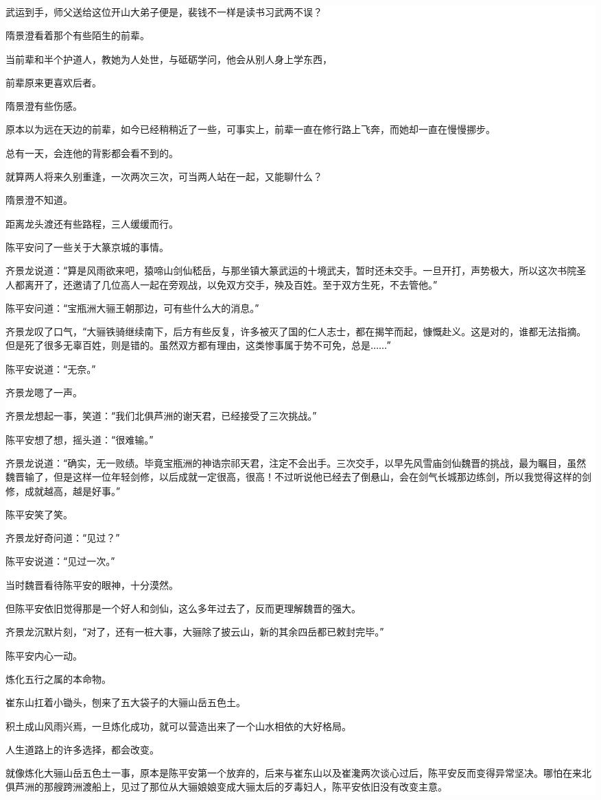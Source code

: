    武运到手，师父送给这位开山大弟子便是，裴钱不一样是读书习武两不误？

   隋景澄看着那个有些陌生的前辈。

   当前辈和半个护道人，教她为人处世，与砥砺学问，他会从别人身上学东西，

   前辈原来更喜欢后者。

   隋景澄有些伤感。

   原本以为远在天边的前辈，如今已经稍稍近了一些，可事实上，前辈一直在修行路上飞奔，而她却一直在慢慢挪步。

   总有一天，会连他的背影都会看不到的。

   就算两人将来久别重逢，一次两次三次，可当两人站在一起，又能聊什么？

   隋景澄不知道。

   距离龙头渡还有些路程，三人缓缓而行。

   陈平安问了一些关于大篆京城的事情。

   齐景龙说道：“算是风雨欲来吧，猿啼山剑仙嵇岳，与那坐镇大篆武运的十境武夫，暂时还未交手。一旦开打，声势极大，所以这次书院圣人都离开了，还邀请了几位高人一起在旁观战，以免双方交手，殃及百姓。至于双方生死，不去管他。”

   陈平安问道：“宝瓶洲大骊王朝那边，可有些什么大的消息。”

   齐景龙叹了口气，“大骊铁骑继续南下，后方有些反复，许多被灭了国的仁人志士，都在揭竿而起，慷慨赴义。这是对的，谁都无法指摘。但是死了很多无辜百姓，则是错的。虽然双方都有理由，这类惨事属于势不可免，总是……”

   陈平安说道：“无奈。”

   齐景龙嗯了一声。

   齐景龙想起一事，笑道：“我们北俱芦洲的谢天君，已经接受了三次挑战。”

   陈平安想了想，摇头道：“很难输。”

   齐景龙说道：“确实，无一败绩。毕竟宝瓶洲的神诰宗祁天君，注定不会出手。三次交手，以早先风雪庙剑仙魏晋的挑战，最为瞩目，虽然魏晋输了，但是这样一位年轻剑修，以后成就一定很高，很高！不过听说他已经去了倒悬山，会在剑气长城那边练剑，所以我觉得这样的剑修，成就越高，越是好事。”

   陈平安笑了笑。

   齐景龙好奇问道：“见过？”

   陈平安说道：“见过一次。”

   当时魏晋看待陈平安的眼神，十分漠然。

   但陈平安依旧觉得那是一个好人和剑仙，这么多年过去了，反而更理解魏晋的强大。

   齐景龙沉默片刻，“对了，还有一桩大事，大骊除了披云山，新的其余四岳都已敕封完毕。”

   陈平安内心一动。

   炼化五行之属的本命物。

   崔东山扛着小锄头，刨来了五大袋子的大骊山岳五色土。

   积土成山风雨兴焉，一旦炼化成功，就可以营造出来了一个山水相依的大好格局。

   人生道路上的许多选择，都会改变。

   就像炼化大骊山岳五色土一事，原本是陈平安第一个放弃的，后来与崔东山以及崔瀺两次谈心过后，陈平安反而变得异常坚决。哪怕在来北俱芦洲的那艘跨洲渡船上，见过了那位从大骊娘娘变成大骊太后的歹毒妇人，陈平安依旧没有改变主意。
